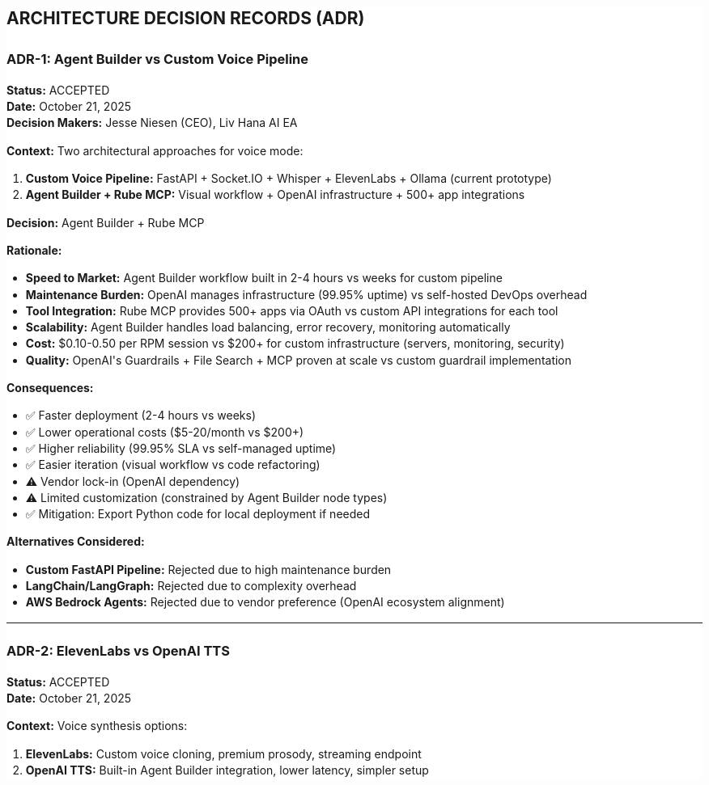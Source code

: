 
## ARCHITECTURE DECISION RECORDS (ADR)

### **ADR-1: Agent Builder vs Custom Voice Pipeline**

**Status:** ACCEPTED  
**Date:** October 21, 2025  
**Decision Makers:** Jesse Niesen (CEO), Liv Hana AI EA

**Context:**
Two architectural approaches for voice mode:
1. **Custom Voice Pipeline:** FastAPI + Socket.IO + Whisper + ElevenLabs + Ollama (current prototype)
2. **Agent Builder + Rube MCP:** Visual workflow + OpenAI infrastructure + 500+ app integrations

**Decision:** Agent Builder + Rube MCP

**Rationale:**
- **Speed to Market:** Agent Builder workflow built in 2-4 hours vs weeks for custom pipeline
- **Maintenance Burden:** OpenAI manages infrastructure (99.95% uptime) vs self-hosted DevOps overhead
- **Tool Integration:** Rube MCP provides 500+ apps via OAuth vs custom API integrations for each tool
- **Scalability:** Agent Builder handles load balancing, error recovery, monitoring automatically
- **Cost:** $0.10-0.50 per RPM session vs $200+ for custom infrastructure (servers, monitoring, security)
- **Quality:** OpenAI's Guardrails + File Search + MCP proven at scale vs custom guardrail implementation

**Consequences:**
- ✅ Faster deployment (2-4 hours vs weeks)
- ✅ Lower operational costs ($5-20/month vs $200+)
- ✅ Higher reliability (99.95% SLA vs self-managed uptime)
- ✅ Easier iteration (visual workflow vs code refactoring)
- ⚠️ Vendor lock-in (OpenAI dependency)
- ⚠️ Limited customization (constrained by Agent Builder node types)
- ✅ Mitigation: Export Python code for local deployment if needed

**Alternatives Considered:**
- **Custom FastAPI Pipeline:** Rejected due to high maintenance burden
- **LangChain/LangGraph:** Rejected due to complexity overhead
- **AWS Bedrock Agents:** Rejected due to vendor preference (OpenAI ecosystem alignment)

---

### **ADR-2: ElevenLabs vs OpenAI TTS**

**Status:** ACCEPTED  
**Date:** October 21, 2025

**Context:**
Voice synthesis options:
1. **ElevenLabs:** Custom voice cloning, premium prosody, streaming endpoint
2. **OpenAI TTS:** Built-in Agent Builder integration, lower latency, simpler setup
